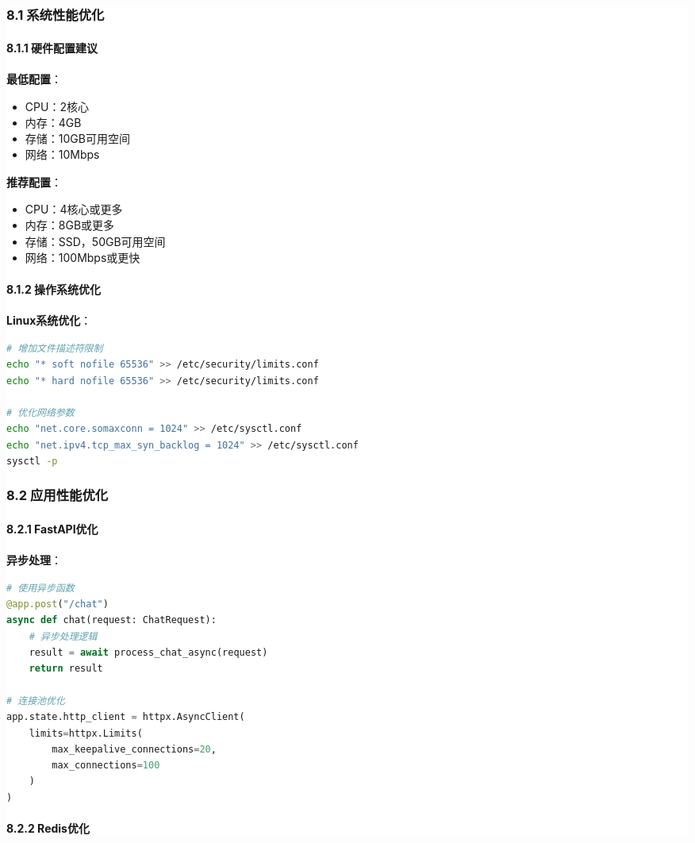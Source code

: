 ### 8.1 系统性能优化

#### 8.1.1 硬件配置建议

**最低配置**：
- CPU：2核心
- 内存：4GB
- 存储：10GB可用空间
- 网络：10Mbps

**推荐配置**：
- CPU：4核心或更多
- 内存：8GB或更多
- 存储：SSD，50GB可用空间
- 网络：100Mbps或更快

#### 8.1.2 操作系统优化

**Linux系统优化**：
```bash
# 增加文件描述符限制
echo "* soft nofile 65536" >> /etc/security/limits.conf
echo "* hard nofile 65536" >> /etc/security/limits.conf

# 优化网络参数
echo "net.core.somaxconn = 1024" >> /etc/sysctl.conf
echo "net.ipv4.tcp_max_syn_backlog = 1024" >> /etc/sysctl.conf
sysctl -p
```

### 8.2 应用性能优化

#### 8.2.1 FastAPI优化

**异步处理**：
```python
# 使用异步函数
@app.post("/chat")
async def chat(request: ChatRequest):
    # 异步处理逻辑
    result = await process_chat_async(request)
    return result

# 连接池优化
app.state.http_client = httpx.AsyncClient(
    limits=httpx.Limits(
        max_keepalive_connections=20,
        max_connections=100
    )
)
```

#### 8.2.2 Redis优化
